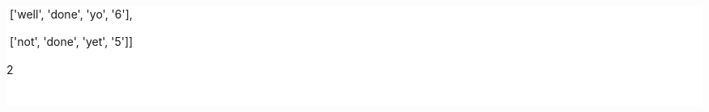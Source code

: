 <p>&nbsp;['well', 'done', 'yo', '6'],</p>
<p>&nbsp;['not', 'done', 'yet', '5']]</p>
</td>
<td width="76">
<p>2</p>
</td>
</tr>
</tbody>
</table>
<p>&nbsp;</p>